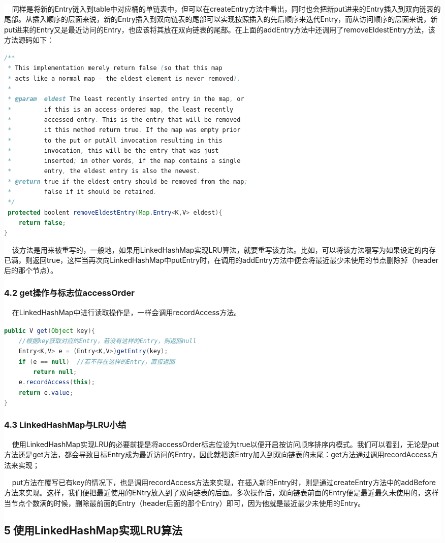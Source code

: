     同样是将新的Entry链入到table中对应桶的单链表中，但可以在createEntry方法中看出，同时也会把新put进来的Entry插入到双向链表的尾部。从插入顺序的层面来说，新的Entry插入到双向链表的尾部可以实现按照插入的先后顺序来迭代Entry，而从访问顺序的层面来说，新put进来的Entry又是最近访问的Entry，也应该将其放在双向链表的尾部。在上面的addEntry方法中还调用了removeEldestEntry方法，该方法源码如下：

```java
/**
 * This implementation merely return false (so that this map
 * acts like a normal map - the eldest element is never removed).
 * 
 * @param  eldest The least recently inserted entry in the map, or
 *         if this is an access-ordered map, the least recently 
 *         accessed entry. This is the entry that will be removed
 *         it this method return true. If the map was empty prior
 *         to the put or putAll invocation resulting in this 
 *         invocation, this will be the entry that was just
 *         inserted; in other words, if the map contains a single
 *         entry, the eldest entry is also the newest.
 * @return true if the eldest entry should be removed from the map;
 *         false if it should be retained.
 */
 protected boolent removeEldestEntry(Map.Entry<K,V> eldest){
    return false;
}
```

    该方法是用来被重写的，一般地，如果用LinkedHashMap实现LRU算法，就要重写该方法。比如，可以将该方法覆写为如果设定的内存已满，则返回true，这样当再次向LinkedHashMap中putEntry时，在调用的addEntry方法中便会将最近最少未使用的节点删除掉（header后的那个节点）。

### 4.2 get操作与标志位accessOrder

    在LinkedHashMap中进行读取操作是，一样会调用recordAccess方法。

```java
public V get(Object key){
    //根据key获取对应的Entry，若没有这样的Entry，则返回null
    Entry<K,V> e = (Entry<K,V>)getEntry(key);
    if (e == null)  //若不存在这样的Entry，直接返回
        return null;
    e.recordAccess(this);
    return e.value;
}
```

### 4.3 LinkedHashMap与LRU小结

    使用LinkedHashMap实现LRU的必要前提是将accessOrder标志位设为true以便开启按访问顺序排序内模式。我们可以看到，无论是put方法还是get方法，都会导致目标Entry成为最近访问的Entry，因此就把该Entry加入到双向链表的末尾：get方法通过调用recordAccess方法来实现；

    put方法在覆写已有key的情况下，也是调用recordAccess方法来实现，在插入新的Entry时，则是通过createEntry方法中的addBefore方法来实现。这样，我们便把最近使用的ENtry放入到了双向链表的后面。多次操作后，双向链表前面的Entry便是最近最久未使用的，这样当节点个数满的时候，删除最前面的Entry（header后面的那个Entry）即可，因为他就是最近最少未使用的Entry。

## 5 使用LinkedHashMap实现LRU算法
